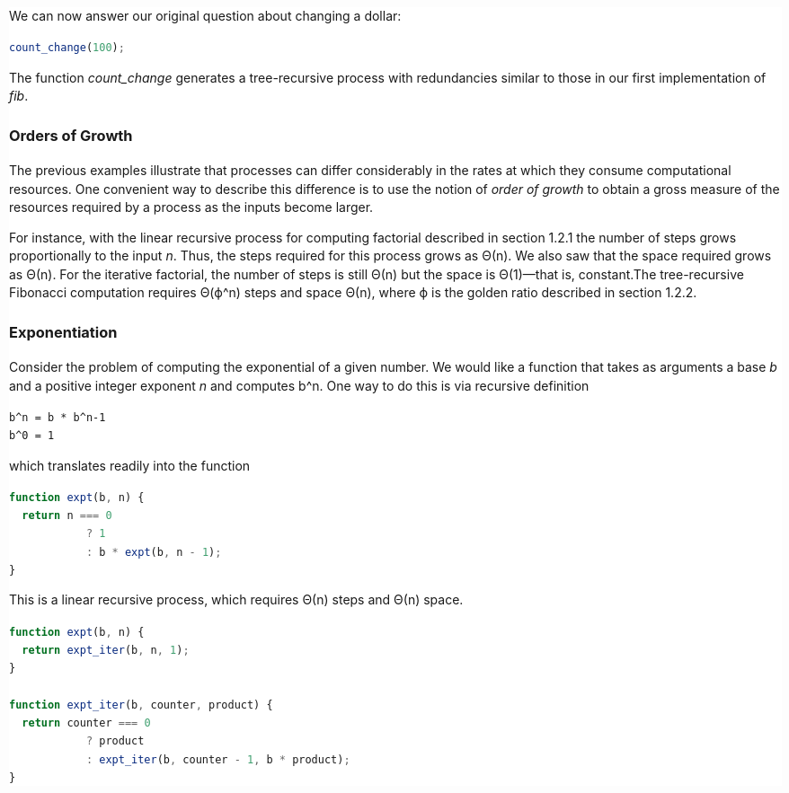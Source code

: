 We can now answer our original question about changing a dollar:

```js
count_change(100);
```

The function *count_change* generates a tree-recursive process with redundancies similar to those in our first implementation of *fib*.

### Orders of Growth

The previous examples illustrate that processes can differ considerably in the rates at which they consume computational resources.  One convenient way to describe this difference is to use the notion of *order of growth* to obtain a gross measure of the resources required by a process as the inputs become larger.

For instance, with the linear recursive process for computing factorial described in section 1.2.1 the number of steps grows proportionally to the input *n*.  Thus, the steps required for this process grows as Θ(n).  We also saw that the space required grows as Θ(n). For the iterative factorial, the number of steps is still Θ(n) but the space is Θ(1)—that is, constant.The tree-recursive Fibonacci computation requires Θ(ϕ^n) steps and space Θ(n), where ϕ is the golden ratio described in section 1.2.2.

### Exponentiation

Consider the problem of computing the exponential of a given number. We would like a function that takes as arguments a base *b* and a positive integer exponent *n* and computes b^n. One way to do this is via recursive definition

```txt
b^n = b * b^n-1
b^0 = 1
```

which translates readily into the function

```js
function expt(b, n) {
  return n === 0 
  			? 1
  			: b * expt(b, n - 1);
}
```

This is a linear recursive process, which requires Θ(n) steps and Θ(n) space.

```js
function expt(b, n) {
  return expt_iter(b, n, 1);
}

function expt_iter(b, counter, product) {
  return counter === 0 
  			? product
  			: expt_iter(b, counter - 1, b * product);
}
```
